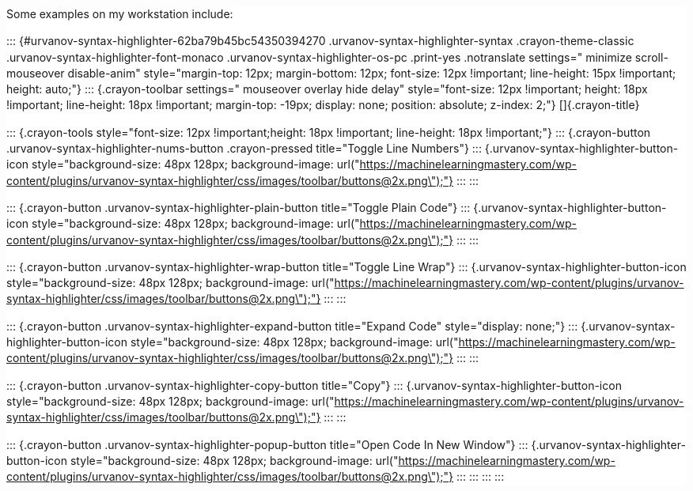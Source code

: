 Some examples on my workstation include:

::: {#urvanov-syntax-highlighter-62ba79b45bc54350394270 .urvanov-syntax-highlighter-syntax .crayon-theme-classic .urvanov-syntax-highlighter-font-monaco .urvanov-syntax-highlighter-os-pc .print-yes .notranslate settings=" minimize scroll-mouseover disable-anim" style="margin-top: 12px; margin-bottom: 12px; font-size: 12px !important; line-height: 15px !important; height: auto;"}
::: {.crayon-toolbar settings=" mouseover overlay hide delay" style="font-size: 12px !important; height: 18px !important; line-height: 18px !important; margin-top: -19px; display: none; position: absolute; z-index: 2;"}
[]{.crayon-title}

::: {.crayon-tools style="font-size: 12px !important;height: 18px !important; line-height: 18px !important;"}
::: {.crayon-button .urvanov-syntax-highlighter-nums-button .crayon-pressed title="Toggle Line Numbers"}
::: {.urvanov-syntax-highlighter-button-icon style="background-size: 48px 128px; background-image: url(\"https://machinelearningmastery.com/wp-content/plugins/urvanov-syntax-highlighter/css/images/toolbar/buttons@2x.png\");"}
:::
:::

::: {.crayon-button .urvanov-syntax-highlighter-plain-button title="Toggle Plain Code"}
::: {.urvanov-syntax-highlighter-button-icon style="background-size: 48px 128px; background-image: url(\"https://machinelearningmastery.com/wp-content/plugins/urvanov-syntax-highlighter/css/images/toolbar/buttons@2x.png\");"}
:::
:::

::: {.crayon-button .urvanov-syntax-highlighter-wrap-button title="Toggle Line Wrap"}
::: {.urvanov-syntax-highlighter-button-icon style="background-size: 48px 128px; background-image: url(\"https://machinelearningmastery.com/wp-content/plugins/urvanov-syntax-highlighter/css/images/toolbar/buttons@2x.png\");"}
:::
:::

::: {.crayon-button .urvanov-syntax-highlighter-expand-button title="Expand Code" style="display: none;"}
::: {.urvanov-syntax-highlighter-button-icon style="background-size: 48px 128px; background-image: url(\"https://machinelearningmastery.com/wp-content/plugins/urvanov-syntax-highlighter/css/images/toolbar/buttons@2x.png\");"}
:::
:::

::: {.crayon-button .urvanov-syntax-highlighter-copy-button title="Copy"}
::: {.urvanov-syntax-highlighter-button-icon style="background-size: 48px 128px; background-image: url(\"https://machinelearningmastery.com/wp-content/plugins/urvanov-syntax-highlighter/css/images/toolbar/buttons@2x.png\");"}
:::
:::

::: {.crayon-button .urvanov-syntax-highlighter-popup-button title="Open Code In New Window"}
::: {.urvanov-syntax-highlighter-button-icon style="background-size: 48px 128px; background-image: url(\"https://machinelearningmastery.com/wp-content/plugins/urvanov-syntax-highlighter/css/images/toolbar/buttons@2x.png\");"}
:::
:::
:::
:::
